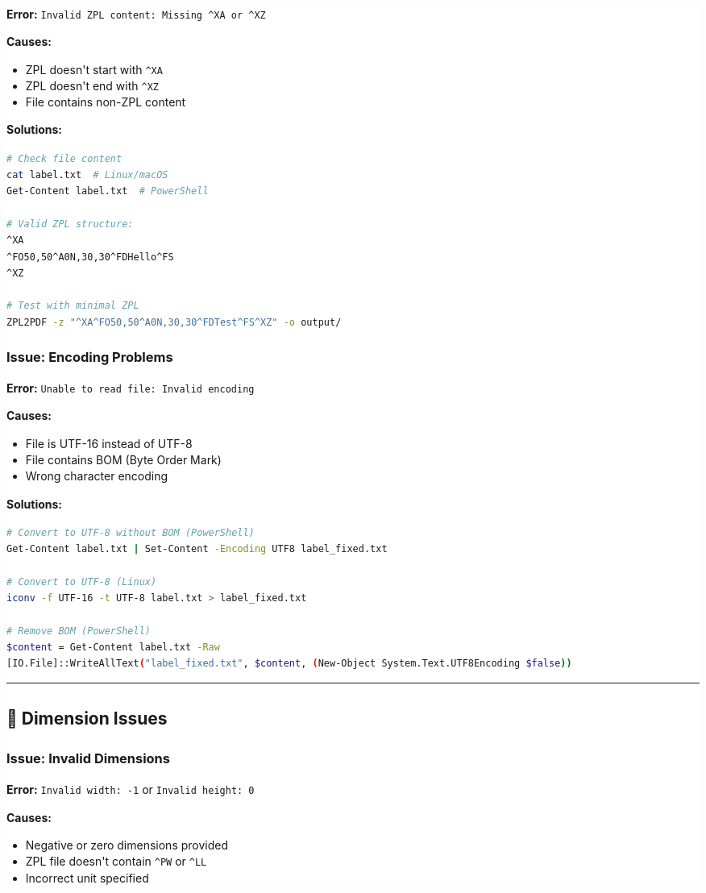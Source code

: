 **Error:** `Invalid ZPL content: Missing ^XA or ^XZ`

**Causes:**
- ZPL doesn't start with `^XA`
- ZPL doesn't end with `^XZ`
- File contains non-ZPL content

**Solutions:**
```bash
# Check file content
cat label.txt  # Linux/macOS
Get-Content label.txt  # PowerShell

# Valid ZPL structure:
^XA
^FO50,50^A0N,30,30^FDHello^FS
^XZ

# Test with minimal ZPL
ZPL2PDF -z "^XA^FO50,50^A0N,30,30^FDTest^FS^XZ" -o output/
```

### **Issue: Encoding Problems**

**Error:** `Unable to read file: Invalid encoding`

**Causes:**
- File is UTF-16 instead of UTF-8
- File contains BOM (Byte Order Mark)
- Wrong character encoding

**Solutions:**
```bash
# Convert to UTF-8 without BOM (PowerShell)
Get-Content label.txt | Set-Content -Encoding UTF8 label_fixed.txt

# Convert to UTF-8 (Linux)
iconv -f UTF-16 -t UTF-8 label.txt > label_fixed.txt

# Remove BOM (PowerShell)
$content = Get-Content label.txt -Raw
[IO.File]::WriteAllText("label_fixed.txt", $content, (New-Object System.Text.UTF8Encoding $false))
```

---

## 📐 **Dimension Issues**

### **Issue: Invalid Dimensions**

**Error:** `Invalid width: -1` or `Invalid height: 0`

**Causes:**
- Negative or zero dimensions provided
- ZPL file doesn't contain `^PW` or `^LL`
- Incorrect unit specified
